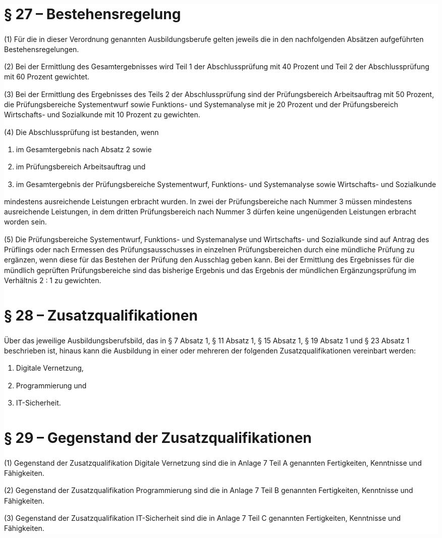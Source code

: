 # § 27 – Bestehensregelung

(1) Für die in dieser Verordnung genannten Ausbildungsberufe gelten jeweils die in den nachfolgenden Absätzen aufgeführten Bestehensregelungen.

(2) Bei der Ermittlung des Gesamtergebnisses wird Teil 1 der Abschlussprüfung mit 40 Prozent und Teil 2 der Abschlussprüfung mit 60 Prozent gewichtet.

(3) Bei der Ermittlung des Ergebnisses des Teils 2 der Abschlussprüfung sind der Prüfungsbereich Arbeitsauftrag mit 50 Prozent, die Prüfungsbereiche Systementwurf sowie Funktions- und Systemanalyse mit je 20 Prozent und der Prüfungsbereich Wirtschafts- und Sozialkunde mit 10 Prozent zu gewichten.

(4) Die Abschlussprüfung ist bestanden, wenn

1. im Gesamtergebnis nach Absatz 2 sowie

2. im Prüfungsbereich Arbeitsauftrag und

3. im Gesamtergebnis der Prüfungsbereiche Systementwurf, Funktions- und Systemanalyse sowie Wirtschafts- und Sozialkunde

mindestens ausreichende Leistungen erbracht wurden. In zwei der Prüfungsbereiche nach Nummer 3 müssen mindestens ausreichende Leistungen, in dem dritten Prüfungsbereich nach Nummer 3 dürfen keine ungenügenden Leistungen erbracht worden sein.

(5) Die Prüfungsbereiche Systementwurf, Funktions- und Systemanalyse und Wirtschafts- und Sozialkunde sind auf Antrag des Prüflings oder nach Ermessen des Prüfungsausschusses in einzelnen Prüfungsbereichen durch eine mündliche Prüfung zu ergänzen, wenn diese für das Bestehen der Prüfung den Ausschlag geben kann. Bei der Ermittlung des Ergebnisses für die mündlich geprüften Prüfungsbereiche sind das bisherige Ergebnis und das Ergebnis der mündlichen Ergänzungsprüfung im Verhältnis 2 : 1 zu gewichten.

# § 28 – Zusatzqualifikationen

Über das jeweilige Ausbildungsberufsbild, das in § 7 Absatz 1, § 11 Absatz 1, § 15 Absatz 1, § 19 Absatz 1 und § 23 Absatz 1 beschrieben ist, hinaus kann die Ausbildung in einer oder mehreren der folgenden Zusatzqualifikationen vereinbart werden:

1. Digitale Vernetzung,

2. Programmierung und

3. IT-Sicherheit.

# § 29 – Gegenstand der Zusatzqualifikationen

(1) Gegenstand der Zusatzqualifikation Digitale Vernetzung sind die in Anlage 7 Teil A genannten Fertigkeiten, Kenntnisse und Fähigkeiten.

(2) Gegenstand der Zusatzqualifikation Programmierung sind die in Anlage 7 Teil B genannten Fertigkeiten, Kenntnisse und Fähigkeiten.

(3) Gegenstand der Zusatzqualifikation IT-Sicherheit sind die in Anlage 7 Teil C genannten Fertigkeiten, Kenntnisse und Fähigkeiten.
